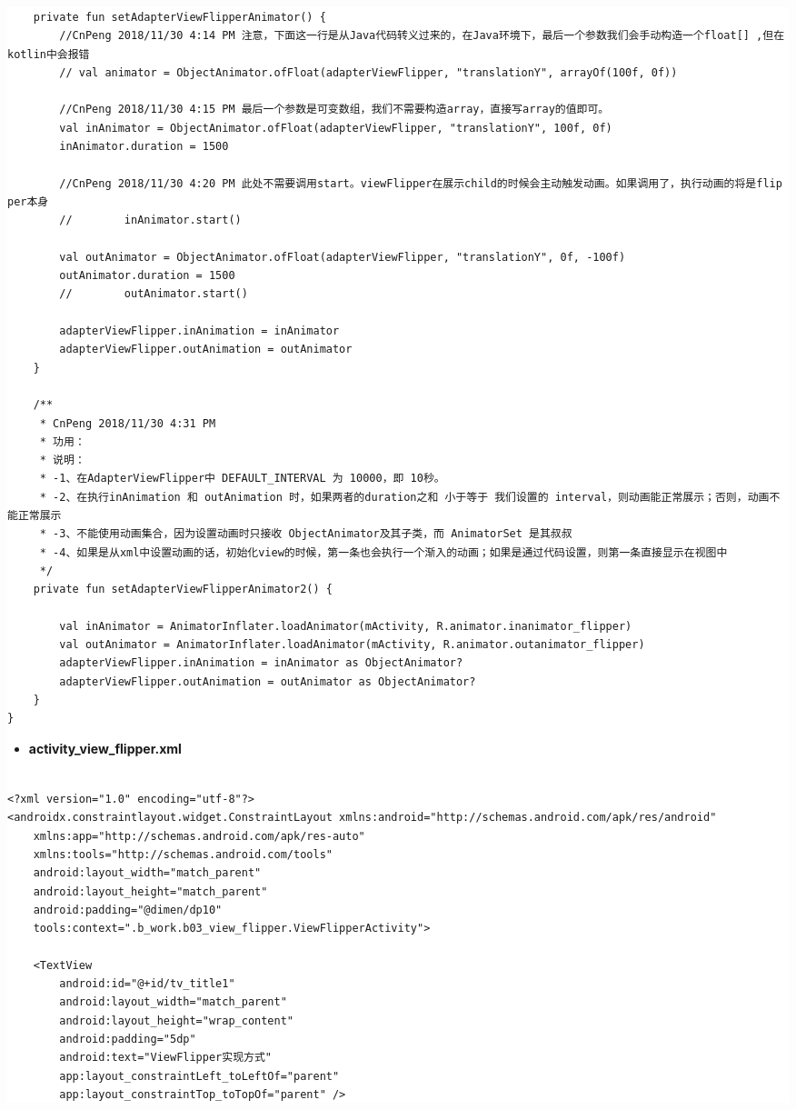 ```
    private fun setAdapterViewFlipperAnimator() {
        //CnPeng 2018/11/30 4:14 PM 注意，下面这一行是从Java代码转义过来的，在Java环境下，最后一个参数我们会手动构造一个float[] ,但在kotlin中会报错
        // val animator = ObjectAnimator.ofFloat(adapterViewFlipper, "translationY", arrayOf(100f, 0f))

        //CnPeng 2018/11/30 4:15 PM 最后一个参数是可变数组，我们不需要构造array，直接写array的值即可。
        val inAnimator = ObjectAnimator.ofFloat(adapterViewFlipper, "translationY", 100f, 0f)
        inAnimator.duration = 1500

        //CnPeng 2018/11/30 4:20 PM 此处不需要调用start。viewFlipper在展示child的时候会主动触发动画。如果调用了，执行动画的将是flipper本身
        //        inAnimator.start()

        val outAnimator = ObjectAnimator.ofFloat(adapterViewFlipper, "translationY", 0f, -100f)
        outAnimator.duration = 1500
        //        outAnimator.start()

        adapterViewFlipper.inAnimation = inAnimator
        adapterViewFlipper.outAnimation = outAnimator
    }

    /**
     * CnPeng 2018/11/30 4:31 PM
     * 功用：
     * 说明：
     * -1、在AdapterViewFlipper中 DEFAULT_INTERVAL 为 10000，即 10秒。
     * -2、在执行inAnimation 和 outAnimation 时，如果两者的duration之和 小于等于 我们设置的 interval，则动画能正常展示；否则，动画不能正常展示
     * -3、不能使用动画集合，因为设置动画时只接收 ObjectAnimator及其子类，而 AnimatorSet 是其叔叔
     * -4、如果是从xml中设置动画的话，初始化view的时候，第一条也会执行一个渐入的动画；如果是通过代码设置，则第一条直接显示在视图中
     */
    private fun setAdapterViewFlipperAnimator2() {

        val inAnimator = AnimatorInflater.loadAnimator(mActivity, R.animator.inanimator_flipper)
        val outAnimator = AnimatorInflater.loadAnimator(mActivity, R.animator.outanimator_flipper)
        adapterViewFlipper.inAnimation = inAnimator as ObjectAnimator?
        adapterViewFlipper.outAnimation = outAnimator as ObjectAnimator?
    }
}

```

*  **activity_view_flipper.xml**
```

<?xml version="1.0" encoding="utf-8"?>
<androidx.constraintlayout.widget.ConstraintLayout xmlns:android="http://schemas.android.com/apk/res/android"
    xmlns:app="http://schemas.android.com/apk/res-auto"
    xmlns:tools="http://schemas.android.com/tools"
    android:layout_width="match_parent"
    android:layout_height="match_parent"
    android:padding="@dimen/dp10"
    tools:context=".b_work.b03_view_flipper.ViewFlipperActivity">

    <TextView
        android:id="@+id/tv_title1"
        android:layout_width="match_parent"
        android:layout_height="wrap_content"
        android:padding="5dp"
        android:text="ViewFlipper实现方式"
        app:layout_constraintLeft_toLeftOf="parent"
        app:layout_constraintTop_toTopOf="parent" />

```